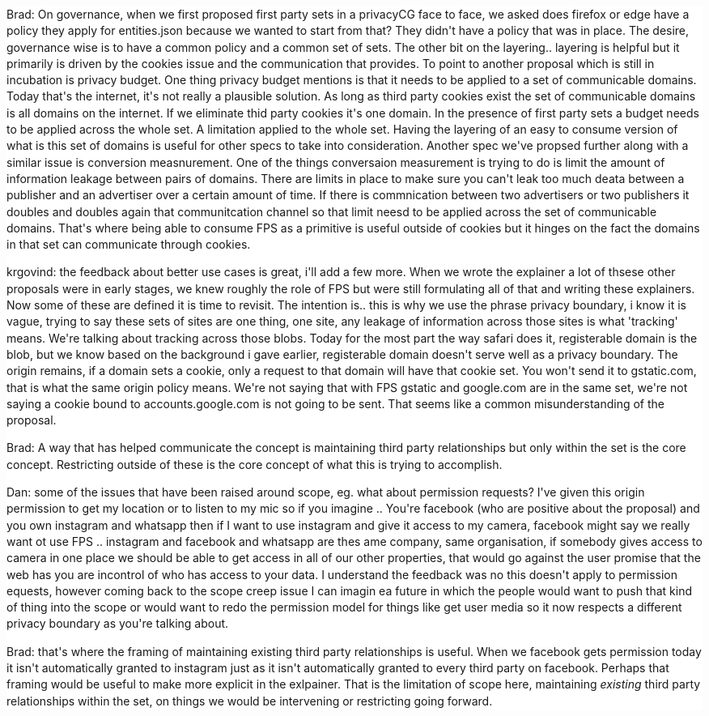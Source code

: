 Brad: On governance, when we first proposed first party sets in a privacyCG face to face, we asked does firefox or edge have a policy they apply for entities.json because we wanted to start from that? They didn't have a policy that was in place. The desire, governance wise is to have a common policy and a common set of sets. The other bit on the layering.. layering is helpful but it primarily is driven by the cookies issue and the communication that provides. To point to another proposal which is still in incubation is privacy budget. One thing privacy budget mentions is that it needs to be applied to a set of communicable domains. Today that's the internet, it's not really a plausible solution. As long as third party cookies exist the set of communicable domains is all domains on the internet. If we eliminate thid party cookies it's one domain. In the presence of first party sets a budget needs to be applied across the whole set. A limitation applied to the whole set. Having the layering of an easy to consume version of what is this set of domains is useful for other specs to take into consideration. Another spec we've propsed further along with a similar issue is conversion measnurement. One of the things conversaion measurement is trying to do is limit the amount of information leakage between pairs of domains. There are limits in place to make sure you can't leak too much deata between a publisher and an advertiser over a certain amount of time. If there is commnication between two advertisers or two publishers it doubles and doubles again that communitcation channel so that limit neesd to be applied across the set of communicable domains. That's where being able to consume FPS as a primitive is useful outside of cookies but it hinges on the fact the domains in that set can communicate through cookies.

krgovind: the feedback about better use cases is great, i'll add a few more. When we wrote the explainer a lot of thsese other proposals were in early stages, we knew roughly the role of FPS but were still formulating all of that and writing these explainers. Now some of these are defined it is time to revisit. The intention is.. this is why we use the phrase privacy boundary, i know it is vague, trying to say these sets of sites are one thing, one site, any leakage of information across those sites is what 'tracking' means. We're talking about tracking across those blobs. Today for the most part the way safari does it, registerable domain is the blob, but we know based on the background i gave earlier, registerable domain doesn't serve well as a privacy boundary. The origin remains, if a domain sets a cookie, only a request to that domain will have that cookie set. You won't send it to gstatic.com, that is what the same origin policy means. We're not saying that with FPS gstatic and google.com are in the same set, we're not saying a cookie bound to accounts.google.com is not going to be sent. That seems like a common misunderstanding of the proposal. 

Brad: A way that has helped communicate the concept is maintaining third party relationships but only within the set is the core concept. Restricting outside of these is the core concept of what this is trying to accomplish.

Dan: some of the issues that have been raised around scope, eg. what about permission requests? I've given this origin permission to get my location or to listen to my mic so if you imagine .. You're facebook (who are positive about the proposal) and you own instagram and whatsapp then if I want to use instagram and give it access to my camera, facebook might say we really want ot use FPS .. instagram and facebook and whatsapp are thes ame company, same organisation, if somebody gives access to camera  in one place we should be able to get access in all of our other properties, that would go against the user promise that the web has you are incontrol of who has access to your data. I understand the feedback was no this doesn't apply to permission equests, however coming back to the scope creep issue I can imagin ea future in which the people would want to push that kind of thing into the scope or would want to redo the permission model for things like get user media so it now respects a different privacy boundary as you're talking about.

Brad: that's where the framing of maintaining existing third party relationships is useful. When we facebook gets permission today it isn't automatically granted to instagram just as it isn't automatically granted to every third party on facebook. Perhaps that framing would be useful to make more explicit in the exlpainer. That is the limitation of scope here, maintaining *existing* third party relationships within the set, on things we would be intervening or restricting going forward.
